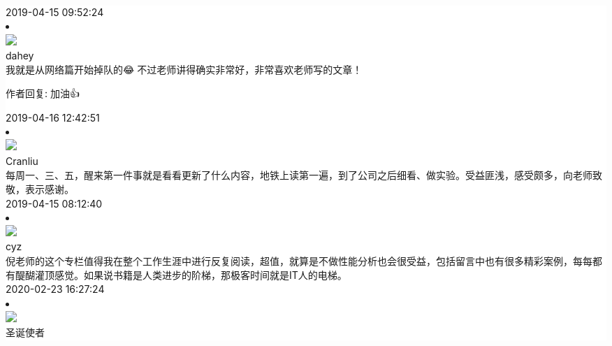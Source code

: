   </div>
  <div class="_3klNVc4Z_0">
    <div class="_3Hkula0k_0">2019-04-15 09:52:24</div>
  </div>
</div>
</div>
</li>
<li>
<div class="_2sjJGcOH_0"><img src="https://static001.geekbang.org/account/avatar/00/0f/c4/a5/716951be.jpg"
  class="_3FLYR4bF_0">
<div class="_36ChpWj4_0">
  <div class="_2zFoi7sd_0"><span>dahey</span>
  </div>
  <div class="_2_QraFYR_0">我就是从网络篇开始掉队的😂 不过老师讲得确实非常好，非常喜欢老师写的文章！</div>
  <div class="_10o3OAxT_0">
    <p class="_3KxQPN3V_0">作者回复: 加油👍</p>
  </div>
  <div class="_3klNVc4Z_0">
    <div class="_3Hkula0k_0">2019-04-16 12:42:51</div>
  </div>
</div>
</div>
</li>
<li>
<div class="_2sjJGcOH_0"><img src="https://static001.geekbang.org/account/avatar/00/13/e6/ee/e3c4c9b3.jpg"
  class="_3FLYR4bF_0">
<div class="_36ChpWj4_0">
  <div class="_2zFoi7sd_0"><span>Cranliu</span>
  </div>
  <div class="_2_QraFYR_0">每周一、三、五，醒来第一件事就是看看更新了什么内容，地铁上读第一遍，到了公司之后细看、做实验。受益匪浅，感受颇多，向老师致敬，表示感谢。</div>
  <div class="_10o3OAxT_0">
    
  </div>
  <div class="_3klNVc4Z_0">
    <div class="_3Hkula0k_0">2019-04-15 08:12:40</div>
  </div>
</div>
</div>
</li>
<li>
<div class="_2sjJGcOH_0"><img src="https://static001.geekbang.org/account/avatar/00/16/dc/21/34c72e67.jpg"
  class="_3FLYR4bF_0">
<div class="_36ChpWj4_0">
  <div class="_2zFoi7sd_0"><span>cyz</span>
  </div>
  <div class="_2_QraFYR_0">倪老师的这个专栏值得我在整个工作生涯中进行反复阅读，超值，就算是不做性能分析也会很受益，包括留言中也有很多精彩案例，每每都有醍醐灌顶感觉。如果说书籍是人类进步的阶梯，那极客时间就是IT人的电梯。</div>
  <div class="_10o3OAxT_0">
    
  </div>
  <div class="_3klNVc4Z_0">
    <div class="_3Hkula0k_0">2020-02-23 16:27:24</div>
  </div>
</div>
</div>
</li>
<li>
<div class="_2sjJGcOH_0"><img src="https://static001.geekbang.org/account/avatar/00/0f/b0/57/a84d633e.jpg"
  class="_3FLYR4bF_0">
<div class="_36ChpWj4_0">
  <div class="_2zFoi7sd_0"><span>圣诞使者</span>
  </div>